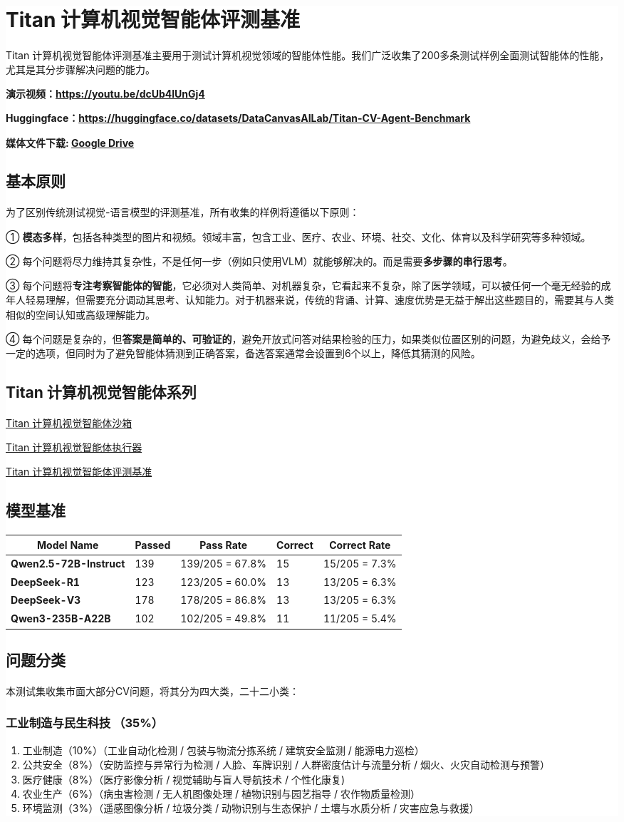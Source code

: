 # Titan 计算机视觉智能体评测基准

Titan 计算机视觉智能体评测基准主要用于测试计算机视觉领域的智能体性能。我们广泛收集了200多条测试样例全面测试智能体的性能，尤其是其分步骤解决问题的能力。

**演示视频：https://youtu.be/dcUb4lUnGj4**

**Huggingface：https://huggingface.co/datasets/DataCanvasAILab/Titan-CV-Agent-Benchmark**

**媒体文件下载: [Google Drive](https://drive.google.com/file/d/14lcUsIBm1YshG-wajzWQdicBpitRhRGW/view?usp=drive_link)**

## 基本原则

为了区别传统测试视觉-语言模型的评测基准，所有收集的样例将遵循以下原则：

① **模态多样**，包括各种类型的图片和视频。领域丰富，包含工业、医疗、农业、环境、社交、文化、体育以及科学研究等多种领域。

② 每个问题将尽力维持其复杂性，不是任何一步（例如只使用VLM）就能够解决的。而是需要**多步骤的串行思考**。

③ 每个问题将**专注考察智能体的智能**，它必须对人类简单、对机器复杂，它看起来不复杂，除了医学领域，可以被任何一个毫无经验的成年人轻易理解，但需要充分调动其思考、认知能力。对于机器来说，传统的背诵、计算、速度优势是无益于解出这些题目的，需要其与人类相似的空间认知或高级理解能力。

④ 每个问题是复杂的，但**答案是简单的、可验证的**，避免开放式问答对结果检验的压力，如果类似位置区别的问题，为避免歧义，会给予一定的选项，但同时为了避免智能体猜测到正确答案，备选答案通常会设置到6个以上，降低其猜测的风险。



## Titan 计算机视觉智能体系列

[Titan 计算机视觉智能体沙箱](https://github.com/realbillbao/Titan-CV-Agent-Sandbox)

[Titan 计算机视觉智能体执行器](https://github.com/realbillbao/Titan-CV-Agent-Executor)

[Titan 计算机视觉智能体评测基准](https://github.com/realbillbao/Titan-CV-Agent-Benchmark)

## 模型基准
| Model Name               | Passed | Pass Rate       | Correct | Correct Rate  |
| ------------------------ | ------ | --------------- | ------- | ------------- |
| **Qwen2.5-72B-Instruct** | 139    | 139/205 = 67.8% | 15      | 15/205 = 7.3% |
| **DeepSeek-R1**          | 123    | 123/205 = 60.0% | 13      | 13/205 = 6.3% |
| **DeepSeek-V3**          | 178    | 178/205 = 86.8% | 13      | 13/205 = 6.3% |
| **Qwen3-235B-A22B**      | 102    | 102/205 = 49.8% | 11      | 11/205 = 5.4% |



## 问题分类

本测试集收集市面大部分CV问题，将其分为四大类，二十二小类：

### 工业制造与民生科技 （35%）

1. 工业制造（10%）（工业自动化检测 / 包装与物流分拣系统 / 建筑安全监测 / 能源电力巡检）
2. 公共安全（8%）（安防监控与异常行为检测 / 人脸、车牌识别 / 人群密度估计与流量分析 / 烟火、火灾自动检测与预警）
3. 医疗健康（8%）（医疗影像分析 / 视觉辅助与盲人导航技术 / 个性化康复)
4. 农业生产（6%）（病虫害检测 / 无人机图像处理 / 植物识别与园艺指导 / 农作物质量检测）
5. 环境监测（3%）（遥感图像分析 / 垃圾分类 / 动物识别与生态保护 / 土壤与水质分析 / 灾害应急与救援）
